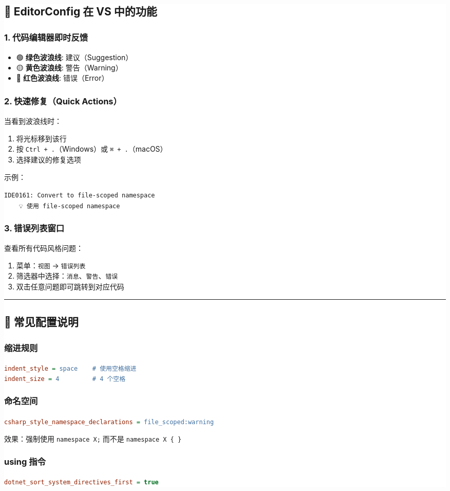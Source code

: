 ## 🎯 EditorConfig 在 VS 中的功能

### **1. 代码编辑器即时反馈**

-   🟢 **绿色波浪线**: 建议（Suggestion）
-   🟡 **黄色波浪线**: 警告（Warning）
-   🔴 **红色波浪线**: 错误（Error）

### **2. 快速修复（Quick Actions）**

当看到波浪线时：

1. 将光标移到该行
2. 按 `Ctrl + .`（Windows）或 `⌘ + .`（macOS）
3. 选择建议的修复选项

示例：

```
IDE0161: Convert to file-scoped namespace
    💡 使用 file-scoped namespace
```

### **3. 错误列表窗口**

查看所有代码风格问题：

1. 菜单：`视图` → `错误列表`
2. 筛选器中选择：`消息`、`警告`、`错误`
3. 双击任意问题即可跳转到对应代码

---

## 📝 常见配置说明

### **缩进规则**

```ini
indent_style = space    # 使用空格缩进
indent_size = 4         # 4 个空格
```

### **命名空间**

```ini
csharp_style_namespace_declarations = file_scoped:warning
```

效果：强制使用 `namespace X;` 而不是 `namespace X { }`

### **using 指令**

```ini
dotnet_sort_system_directives_first = true
```
